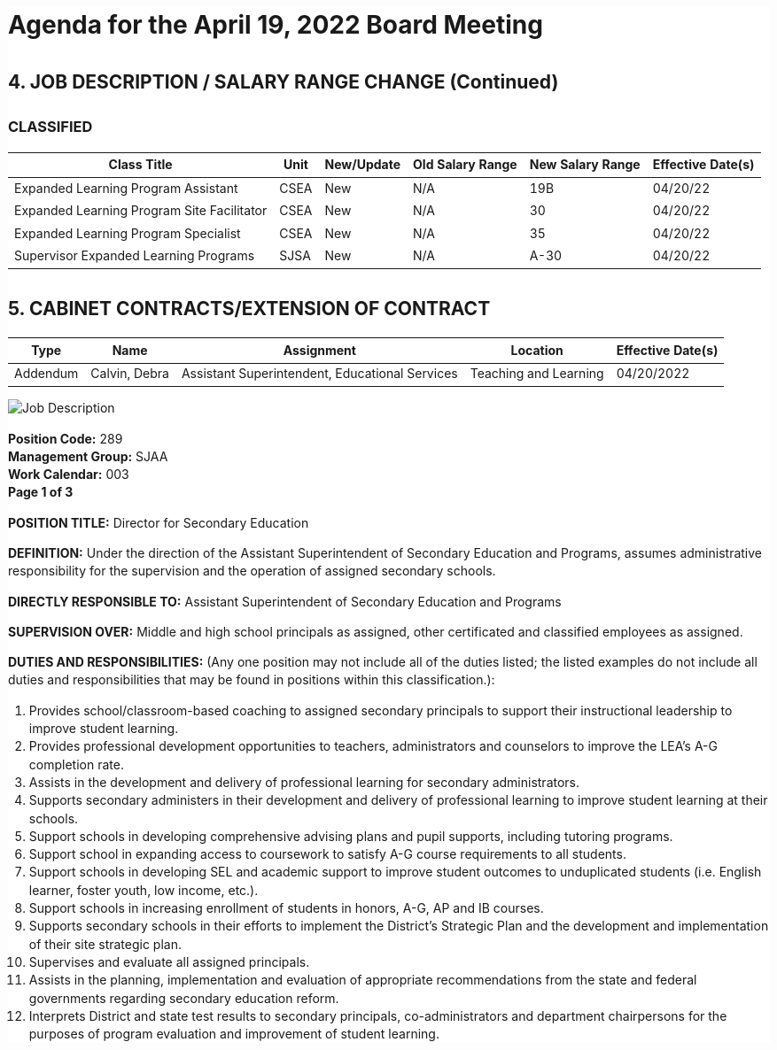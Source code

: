 # Agenda for the April 19, 2022 Board Meeting

## 4. JOB DESCRIPTION / SALARY RANGE CHANGE (Continued)

### CLASSIFIED

| Class Title                                   | Unit | New/Update | Old Salary Range | New Salary Range | Effective Date(s) |
|-----------------------------------------------|------|------------|------------------|------------------|--------------------|
| Expanded Learning Program Assistant           | CSEA | New        | N/A              | 19B              | 04/20/22           |
| Expanded Learning Program Site Facilitator    | CSEA | New        | N/A              | 30               | 04/20/22           |
| Expanded Learning Program Specialist          | CSEA | New        | N/A              | 35               | 04/20/22           |
| Supervisor Expanded Learning Programs         | SJSA | New        | N/A              | A-30             | 04/20/22           |

## 5. CABINET CONTRACTS/EXTENSION OF CONTRACT

| Type     | Name   | Assignment                              | Location               | Effective Date(s) |
|----------|--------|-----------------------------------------|------------------------|--------------------|
| Addendum | Calvin, Debra | Assistant Superintendent, Educational Services | Teaching and Learning | 04/20/2022         |

![Job Description](https://via.placeholder.com/993x768.png?text=JOB+DESCRIPTION)

**Position Code:** 289  
**Management Group:** SJAA  
**Work Calendar:** 003  
**Page 1 of 3**

**POSITION TITLE:** Director for Secondary Education

**DEFINITION:** Under the direction of the Assistant Superintendent of Secondary Education and Programs, assumes administrative responsibility for the supervision and the operation of assigned secondary schools.

**DIRECTLY RESPONSIBLE TO:** Assistant Superintendent of Secondary Education and Programs

**SUPERVISION OVER:** Middle and high school principals as assigned, other certificated and classified employees as assigned.

**DUTIES AND RESPONSIBILITIES:** (Any one position may not include all of the duties listed; the listed examples do not include all duties and responsibilities that may be found in positions within this classification.):  
1. Provides school/classroom-based coaching to assigned secondary principals to support their instructional leadership to improve student learning.  
2. Provides professional development opportunities to teachers, administrators and counselors to improve the LEA’s A-G completion rate.  
3. Assists in the development and delivery of professional learning for secondary administrators.  
4. Supports secondary administers in their development and delivery of professional learning to improve student learning at their schools.  
5. Support schools in developing comprehensive advising plans and pupil supports, including tutoring programs.  
6. Support school in expanding access to coursework to satisfy A-G course requirements to all students.  
7. Support schools in developing SEL and academic support to improve student outcomes to unduplicated students (i.e. English learner, foster youth, low income, etc.).  
8. Support schools in increasing enrollment of students in honors, A-G, AP and IB courses.  
9. Supports secondary schools in their efforts to implement the District’s Strategic Plan and the development and implementation of their site strategic plan.  
10. Supervises and evaluate all assigned principals.  
11. Assists in the planning, implementation and evaluation of appropriate recommendations from the state and federal governments regarding secondary education reform.  
12. Interprets District and state test results to secondary principals, co-administrators and department chairpersons for the purposes of program evaluation and improvement of student learning.  